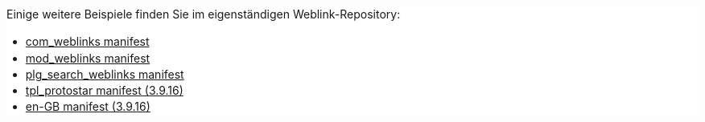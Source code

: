 Einige weitere Beispiele finden Sie im eigenständigen
Weblink-Repository:

- <a
  href="https://github.com/joomla-extensions/weblinks/blob/master/src/administrator/components/com_weblinks/weblinks.xml"
  class="external text" target="_blank"
  rel="nofollow noreferrer noopener">com_weblinks manifest</a>
- <a
  href="https://github.com/joomla-extensions/weblinks/blob/master/src/modules/mod_weblinks/mod_weblinks.xml"
  class="external text" target="_blank"
  rel="nofollow noreferrer noopener">mod_weblinks manifest</a>
- <a
  href="https://github.com/joomla-extensions/weblinks/blob/master/src/plugins/search/weblinks/weblinks.xml"
  class="external text" target="_blank"
  rel="nofollow noreferrer noopener">plg_search_weblinks manifest</a>
- <a
  href="https://github.com/joomla/joomla-cms/blob/3.9.16/templates/protostar/templateDetails.xml"
  class="external text" target="_blank"
  rel="nofollow noreferrer noopener">tpl_protostar manifest (3.9.16)</a>
- <a
  href="https://github.com/joomla/joomla-cms/blob/3.9.16/administrator/language/en-GB/en-GB.xml"
  class="external text" target="_blank"
  rel="nofollow noreferrer noopener">en-GB manifest (3.9.16)</a>
